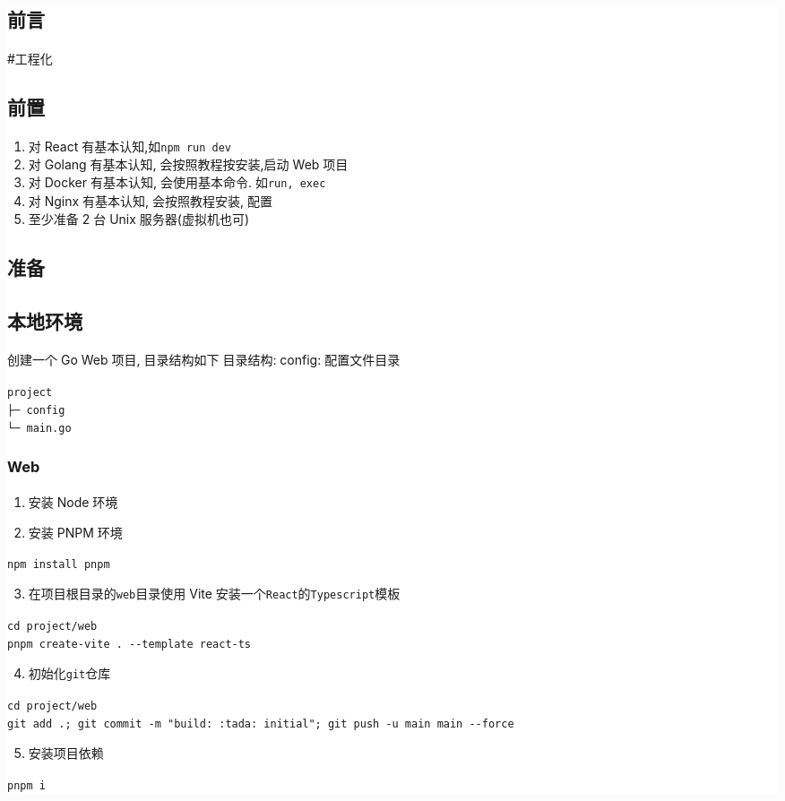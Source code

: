 ## 前言

#工程化

## 前置

1. 对 React 有基本认知,如`npm run dev`
2. 对 Golang 有基本认知, 会按照教程按安装,启动 Web 项目
3. 对 Docker 有基本认知, 会使用基本命令. 如`run, exec`
4. 对 Nginx 有基本认知, 会按照教程安装, 配置
5. 至少准备 2 台 Unix 服务器(虚拟机也可)

## 准备

## 本地环境

创建一个 Go Web 项目, 目录结构如下
目录结构:
config: 配置文件目录

```
project
├─ config
└─ main.go
```

### Web

1. 安装 Node 环境

2. 安装 PNPM 环境

```shell
npm install pnpm
```

3. 在项目根目录的`web`目录使用 Vite 安装一个`React`的`Typescript`模板

```
cd project/web
pnpm create-vite . --template react-ts
```

4. 初始化`git`仓库

```shell
cd project/web
git add .; git commit -m "build: :tada: initial"; git push -u main main --force
```

5. 安装项目依赖

```shell
pnpm i
```
